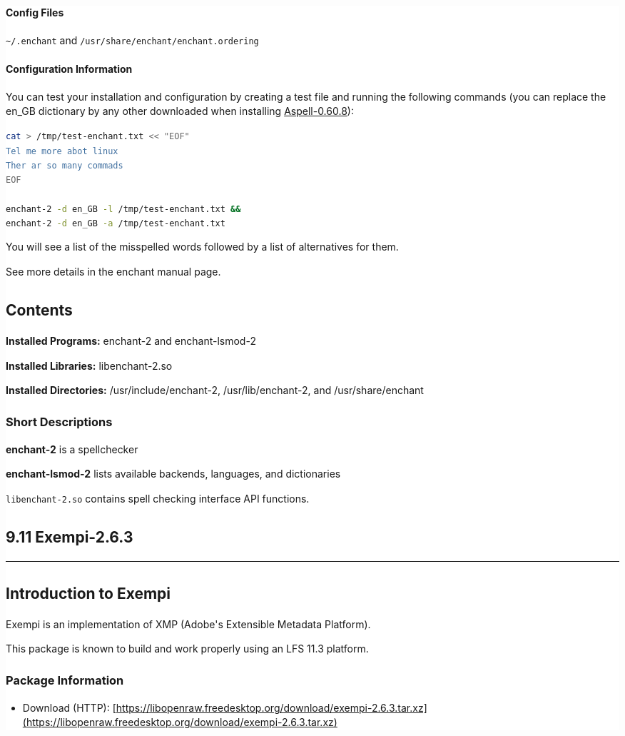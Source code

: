 #### Config Files

`~/.enchant` and `/usr/share/enchant/enchant.ordering`

#### Configuration Information

You can test your installation and configuration by creating a test file and running the following commands (you can replace the en_GB dictionary by any other downloaded when installing [Aspell-0.60.8](9.General_libraries.md#93-aspell-0608)):

```bash
cat > /tmp/test-enchant.txt << "EOF"
Tel me more abot linux
Ther ar so many commads
EOF

enchant-2 -d en_GB -l /tmp/test-enchant.txt &&
enchant-2 -d en_GB -a /tmp/test-enchant.txt
```

You will see a list of the misspelled words followed by a list of alternatives for them.

See more details in the enchant manual page.

Contents
--------

**Installed Programs:** enchant-2 and enchant-lsmod-2

**Installed Libraries:** libenchant-2.so

**Installed Directories:** /usr/include/enchant-2, /usr/lib/enchant-2, and /usr/share/enchant

### Short Descriptions

**enchant-2**           is a spellchecker

**enchant-lsmod-2**     lists available backends, languages, and dictionaries

`libenchant-2.so`       contains spell checking interface API functions.


## 9.11 Exempi-2.6.3
--------

Introduction to Exempi
----------------------

Exempi is an implementation of XMP (Adobe's Extensible Metadata Platform).

This package is known to build and work properly using an LFS 11.3 platform.

### Package Information

*   Download (HTTP): [https://libopenraw.freedesktop.org/download/exempi-2.6.3.tar.xz](https://libopenraw.freedesktop.org/download/exempi-2.6.3.tar.xz)
    